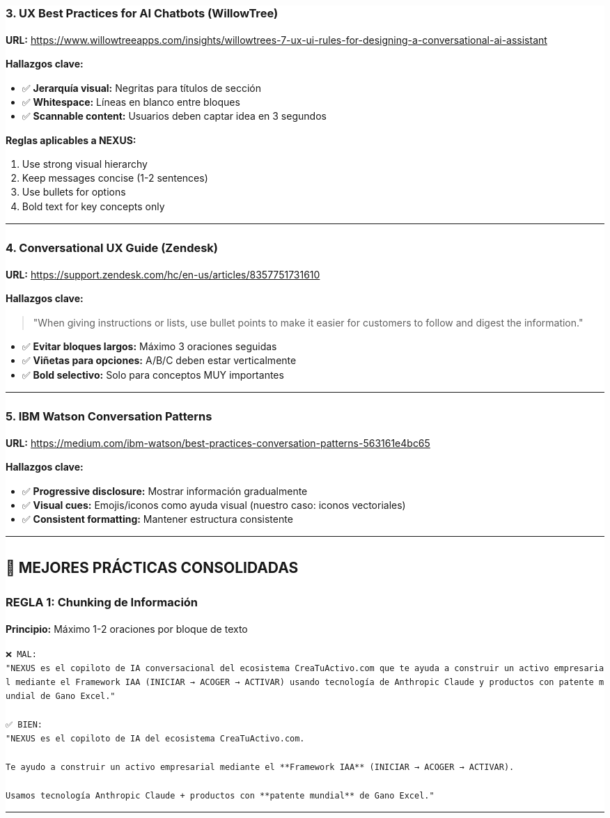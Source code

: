 
### 3. **UX Best Practices for AI Chatbots (WillowTree)**
**URL:** https://www.willowtreeapps.com/insights/willowtrees-7-ux-ui-rules-for-designing-a-conversational-ai-assistant

**Hallazgos clave:**
- ✅ **Jerarquía visual:** Negritas para títulos de sección
- ✅ **Whitespace:** Líneas en blanco entre bloques
- ✅ **Scannable content:** Usuarios deben captar idea en 3 segundos

**Reglas aplicables a NEXUS:**
1. Use strong visual hierarchy
2. Keep messages concise (1-2 sentences)
3. Use bullets for options
4. Bold text for key concepts only

---

### 4. **Conversational UX Guide (Zendesk)**
**URL:** https://support.zendesk.com/hc/en-us/articles/8357751731610

**Hallazgos clave:**
> "When giving instructions or lists, use bullet points to make it easier for customers to follow and digest the information."

- ✅ **Evitar bloques largos:** Máximo 3 oraciones seguidas
- ✅ **Viñetas para opciones:** A/B/C deben estar verticalmente
- ✅ **Bold selectivo:** Solo para conceptos MUY importantes

---

### 5. **IBM Watson Conversation Patterns**
**URL:** https://medium.com/ibm-watson/best-practices-conversation-patterns-563161e4bc65

**Hallazgos clave:**
- ✅ **Progressive disclosure:** Mostrar información gradualmente
- ✅ **Visual cues:** Emojis/iconos como ayuda visual (nuestro caso: iconos vectoriales)
- ✅ **Consistent formatting:** Mantener estructura consistente

---

## 🎨 MEJORES PRÁCTICAS CONSOLIDADAS

### **REGLA 1: Chunking de Información**
**Principio:** Máximo 1-2 oraciones por bloque de texto

```markdown
❌ MAL:
"NEXUS es el copiloto de IA conversacional del ecosistema CreaTuActivo.com que te ayuda a construir un activo empresarial mediante el Framework IAA (INICIAR → ACOGER → ACTIVAR) usando tecnología de Anthropic Claude y productos con patente mundial de Gano Excel."

✅ BIEN:
"NEXUS es el copiloto de IA del ecosistema CreaTuActivo.com.

Te ayudo a construir un activo empresarial mediante el **Framework IAA** (INICIAR → ACOGER → ACTIVAR).

Usamos tecnología Anthropic Claude + productos con **patente mundial** de Gano Excel."
```

---
